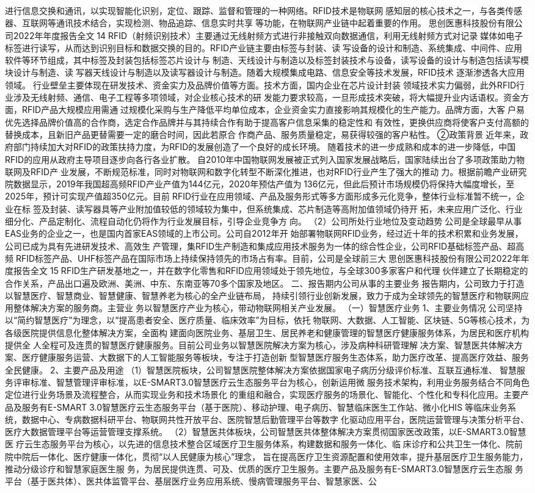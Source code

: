 进行信息交换和通讯，以实现智能化识别，定位、跟踪、监督和管理的一种网络。RFID技术是物联网
感知层的核心技术之一，与各类传感器、互联网等通讯技术结合，实现检测、物品追踪、信息实时共享
等功能，在物联网产业链中起着重要的作用。
思创医惠科技股份有限公司2022年年度报告全文
14
RFID（射频识别技术）主要通过无线射频方式进行非接触双向数据通信，利用无线射频方式对记录
媒体如电子标签进行读写，从而达到识别目标和数据交换的目的。RFID产业链主要由标签与封装、读
写设备的设计和制造、系统集成、中间件、应用软件等环节组成，其中标签及封装包括标签芯片设计与
制造、天线设计与制造以及标签封装技术与设备，读写设备的设计与制造包括读写模块设计与制造、读
写器天线设计与制造以及读写器设计与制造。随着大规模集成电路、信息安全等技术发展，RFID技术
逐渐渗透各大应用领域。
行业壁垒主要体现在研发技术、资金实力及品牌价值等方面。技术方面，国内企业在芯片设计封装
领域技术实力偏弱，此外RFID行业涉及无线射频、通信、电子工程等多项领域，对企业核心技术的研
发能力要求较高，一旦形成技术突破，将大幅提升业内话语权。资金方面，RFID产品大规模应用需通
过规模化采购与生产降低平均单位成本，企业资金实力直接影响其规模化的生产能力。品牌方面，大客
户易优先选择品牌价值高的合作商，选定合作品牌并与其持续合作有助于提高客户信息采集的稳定性和
有效性，更换供应商将使客户支付高额的替换成本，且新旧产品更替需要一定的磨合时间，因此若原合
作商产品、服务质量稳定，易获得较强的客户粘性。
②政策背景
近年来，政府部门持续加大对RFID的政策扶持力度，为RFID的发展创造了一个良好的成长环境。
随着技术的进一步成熟和成本的进一步降低，中国RFID的应用从政府主导项目逐步向各行各业扩散。
自2010年中国物联网发展被正式列入国家发展战略后，国家陆续出台了多项政策助力物联网及RFID产
业发展，不断规范标准，同时对物联网和数字化转型不断深化推进，也对RFID行业产生了强大的推动
力。根据前瞻产业研究院数据显示，2019年我国超高频RFID产业产值为144亿元，2020年预估产值为
136亿元，但此后预计市场规模仍将保持大幅度增长，至2025年，预计可实现产值超350亿元。目前
RFID行业在应用领域、产品及服务形式等多方面形成多元化竞争，整体行业标准暂不统一，企业在标
签及封装、读写器具等产业附加值较低的领域较为集中，但系统集成、芯片制造等高附加值领域仍待开
拓，未来应用广泛化、行业细分化、产品定制化、流程自动化仍将作为行业发展目标，引导企业竞争方
向。
（2）公司所处行业地位及变动趋势
公司是全球最早从事EAS业务的企业之一，也是国内首家EAS领域的上市公司。公司自2012年开
始部署物联网RFID业务，经过近十年的技术积累和业务发展，公司已成为具有先进研发技术、高效生
产管理，集RFID生产制造和集成应用技术服务为一体的综合性企业，公司RFID基础标签产品、超高频
RFID标签产品、UHF标签产品在国际市场上持续保持领先的市场占有率。目前，公司是全球前三大
思创医惠科技股份有限公司2022年年度报告全文
15
RFID生产研发基地之一，并在数字化零售和RFID应用领域处于领先地位，与全球300多家客户和代理
伙伴建立了长期稳定的合作关系，产品出口遍及欧洲、美洲、中东、东南亚等70多个国家及地区。
二、报告期内公司从事的主要业务
报告期内，公司致力于打造以智慧医疗、智慧商业、智慧健康、智慧养老为核心的全产业链布局，
持续引领行业创新发展，致力于成为全球领先的智慧医疗和物联网应用整体解决方案的服务商。主营业
务以智慧医疗产业为核心，带动物联网相关产业发展。
（一）智慧医疗业务
1、主要业务情况
公司坚持以“简约智慧医疗”为理念，以“提高患者安全、医疗质量、临床效率”为目标，依托
物联网、大数据、人工智能、区块链、5G等核心技术，为各级医院提供信息化整体解决方案，全面构
建面向医院业务、基层卫生、居民养老和健康管理的智慧医疗健康服务体系，为居民和医疗机构提供全
人全程可及连贯的智慧医疗健康服务。目前公司业务以智慧医院解决方案为核心，涉及病种科研管理解
决方案、智慧医共体解决方案、医疗健康服务运营、大数据下的人工智能服务等板块，专注于打造创新
型智慧医疗服务生态体系，助力医疗改革、提高医疗效益、服务全民健康。
2、主要产品及用途
（1）智慧医院板块，公司智慧医院整体解决方案依据国家电子病历分级评价标准、互联互通标准、
智慧服务评审标准、智慧管理评审标准，以E-SMART3.0智慧医疗云生态服务平台为核心，创新运用微
服务技术架构，利用业务服务结合不同角色定位进行业务场景及流程整合，从而实现业务和技术场景化
的重组和融合，实现医疗服务的场景化、智能化、个性化和专科化应用。主要产品及服务有E-SMART
3.0智慧医疗云生态服务平台（基于医院）、移动护理、电子病历、智慧临床医生工作站、微小化HIS
等临床业务系统，数据中心、专病数据科研平台、物联网共性开放平台、医院智慧后勤管理平台等数字
化驱动应用平台，医院运营管理与决策分析平台、医疗大数据管理平台等运营管理支撑系统。
（2）智慧医共体板块，公司智慧医共体整体解决方案贯彻国家医改政策，以E-SMART3.0智慧医
疗云生态服务平台为核心，以先进的信息技术整合区域医疗卫生服务体系，构建数据和服务一体化、临
床诊疗和公共卫生一体化、院前院中院后一体化、医疗健康一体化，贯彻“以人民健康为核心”理念，
旨在提高医疗卫生资源配置和使用效率，提升基层医疗卫生服务能力，推动分级诊疗和智慧家庭医生服
务，为居民提供连贯、可及、优质的医疗卫生服务。主要产品及服务有E-SMART3.0智慧医疗云生态服
务平台（基于医共体）、医共体监管平台、基层医疗业务应用系统、慢病管理服务平台、智慧家医、公
